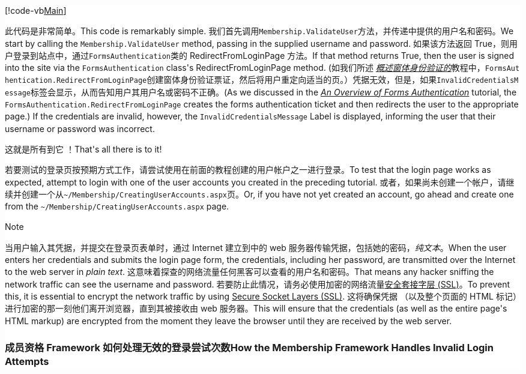 [!code-vb[Main](validating-user-credentials-against-the-membership-user-store-vb/samples/sample1.vb)]

<span data-ttu-id="a635f-139">此代码是非常简单。</span><span class="sxs-lookup"><span data-stu-id="a635f-139">This code is remarkably simple.</span></span> <span data-ttu-id="a635f-140">我们首先调用`Membership.ValidateUser`方法，并传递中提供的用户名和密码。</span><span class="sxs-lookup"><span data-stu-id="a635f-140">We start by calling the `Membership.ValidateUser` method, passing in the supplied username and password.</span></span> <span data-ttu-id="a635f-141">如果该方法返回 True，则用户登录到站点中，通过`FormsAuthentication`类的 RedirectFromLoginPage 方法。</span><span class="sxs-lookup"><span data-stu-id="a635f-141">If that method returns True, then the user is signed into the site via the `FormsAuthentication` class's RedirectFromLoginPage method.</span></span> <span data-ttu-id="a635f-142">(如我们所述<a id="Tutorial02"> </a> [*概述窗体身份验证的*](../introduction/an-overview-of-forms-authentication-vb.md)教程中，`FormsAuthentication.RedirectFromLoginPage`创建窗体身份验证票证，然后将用户重定向适当的页。）凭据无效，但是，如果`InvalidCredentialsMessage`标签会显示，从而告知用户其用户名或密码不正确。</span><span class="sxs-lookup"><span data-stu-id="a635f-142">(As we discussed in the <a id="Tutorial02"></a>[*An Overview of Forms Authentication*](../introduction/an-overview-of-forms-authentication-vb.md) tutorial, the `FormsAuthentication.RedirectFromLoginPage` creates the forms authentication ticket and then redirects the user to the appropriate page.) If the credentials are invalid, however, the `InvalidCredentialsMessage` Label is displayed, informing the user that their username or password was incorrect.</span></span>

<span data-ttu-id="a635f-143">这就是所有到它 ！</span><span class="sxs-lookup"><span data-stu-id="a635f-143">That's all there is to it!</span></span>

<span data-ttu-id="a635f-144">若要测试的登录页按预期方式工作，请尝试使用在前面的教程创建的用户帐户之一进行登录。</span><span class="sxs-lookup"><span data-stu-id="a635f-144">To test that the login page works as expected, attempt to login with one of the user accounts you created in the preceding tutorial.</span></span> <span data-ttu-id="a635f-145">或者，如果尚未创建一个帐户，请继续并创建一个从`~/Membership/CreatingUserAccounts.aspx`页。</span><span class="sxs-lookup"><span data-stu-id="a635f-145">Or, if you have not yet created an account, go ahead and create one from the `~/Membership/CreatingUserAccounts.aspx` page.</span></span>

> [!NOTE]
> <span data-ttu-id="a635f-146">当用户输入其凭据，并提交在登录页表单时，通过 Internet 建立到中的 web 服务器传输凭据，包括她的密码，*纯文本*。</span><span class="sxs-lookup"><span data-stu-id="a635f-146">When the user enters her credentials and submits the login page form, the credentials, including her password, are transmitted over the Internet to the web server in *plain text*.</span></span> <span data-ttu-id="a635f-147">这意味着探查的网络流量任何黑客可以查看的用户名和密码。</span><span class="sxs-lookup"><span data-stu-id="a635f-147">That means any hacker sniffing the network traffic can see the username and password.</span></span> <span data-ttu-id="a635f-148">若要防止此情况，请务必使用加密的网络流量[安全套接字层 (SSL)](http://en.wikipedia.org/wiki/Secure_Sockets_Layer)。</span><span class="sxs-lookup"><span data-stu-id="a635f-148">To prevent this, it is essential to encrypt the network traffic by using [Secure Socket Layers (SSL)](http://en.wikipedia.org/wiki/Secure_Sockets_Layer).</span></span> <span data-ttu-id="a635f-149">这将确保凭据 （以及整个页面的 HTML 标记） 进行加密的那一刻他们离开浏览器，直到其被接收由 web 服务器。</span><span class="sxs-lookup"><span data-stu-id="a635f-149">This will ensure that the credentials (as well as the entire page's HTML markup) are encrypted from the moment they leave the browser until they are received by the web server.</span></span>


### <a name="how-the-membership-framework-handles-invalid-login-attempts"></a><span data-ttu-id="a635f-150">成员资格 Framework 如何处理无效的登录尝试次数</span><span class="sxs-lookup"><span data-stu-id="a635f-150">How the Membership Framework Handles Invalid Login Attempts</span></span>
